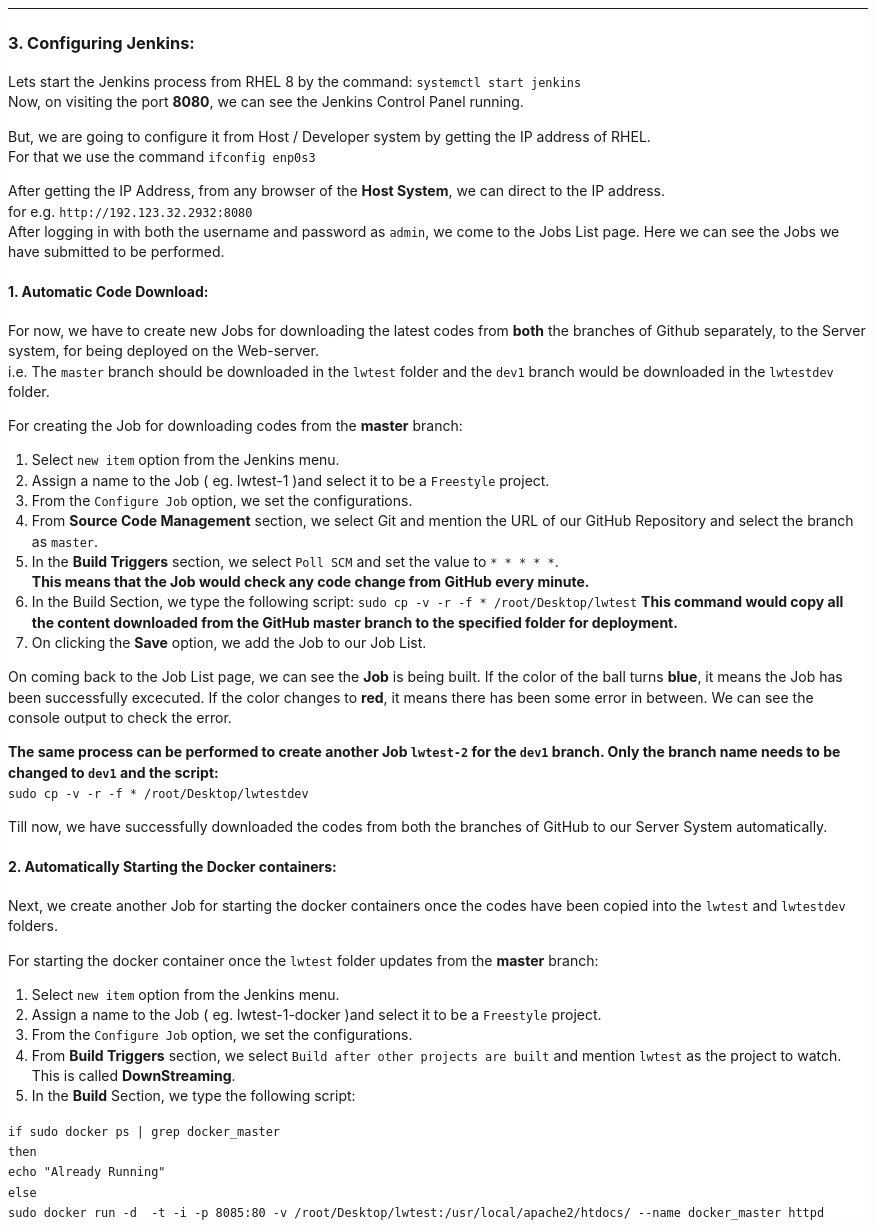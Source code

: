 _______________________________________________________________________________________________________________
### 3. Configuring Jenkins:

Lets start the Jenkins process from RHEL 8 by the command: `systemctl start jenkins`<br>
Now, on visiting the port **8080**, we can see the Jenkins Control Panel running.

But, we are going to configure it from Host / Developer system by getting the IP address of RHEL. <br> For that we use the command `ifconfig enp0s3`

After getting the IP Address, from any browser of the **Host System**, we can direct to the IP address.<br>
for e.g. `http://192.123.32.2932:8080` <br>
After logging in with both the username and password as `admin`, we come to the Jobs List page. Here we can see the Jobs we have submitted to be performed.

#### 1. Automatic Code Download:

For now, we have to create new Jobs for downloading the latest codes from **both** the branches of Github separately, to the Server system, for being deployed on the Web-server.<br>
i.e. The `master` branch should be downloaded in the `lwtest` folder and the `dev1` branch would be downloaded in the `lwtestdev` folder.

For creating the Job for downloading codes from the **master** branch:
1. Select `new item` option from the Jenkins menu. 
2. Assign a name to the Job ( eg. lwtest-1 )and select it to be a `Freestyle` project.
3. From the `Configure Job` option, we set the configurations.
4. From **Source Code Management** section, we select Git and mention the URL of our GitHub Repository and select the branch as `master`.
5. In the **Build Triggers** section, we select `Poll SCM` and set the value to `* * * * *`.<br> **This means that the Job would check any code change from GitHub every minute.**
6. In the Build Section, we type the following script:
			`sudo cp -v -r -f * /root/Desktop/lwtest`
   **This command would copy all the content downloaded from the GitHub master branch to the specified folder for deployment.**
7. On clicking the **Save** option, we add the Job to our Job List.

On coming back to the Job List page, we can see the **Job** is being built. If the color of the ball turns **blue**, it means the Job has been successfully excecuted. If the color changes to **red**, it means there has been some error in between. We can see the console output to check the error.

**The same process can be performed to create another Job `lwtest-2` for the `dev1` branch. Only the branch name needs to be changed to `dev1` and the script:**<br>`sudo cp -v -r -f * /root/Desktop/lwtestdev`

Till now, we have successfully downloaded the codes from both the branches of GitHub to our Server System automatically.


#### 2. Automatically Starting the Docker containers:


Next, we create another Job for starting the docker containers once the codes have been copied into the `lwtest` and `lwtestdev` folders.

For starting the docker container once the `lwtest` folder updates from the **master** branch:
1.  Select `new item` option from the Jenkins menu. 
2.  Assign a name to the Job ( eg. lwtest-1-docker )and select it to be a `Freestyle` project.
3.  From the `Configure Job` option, we set the configurations.
4.  From **Build Triggers** section, we select `Build after other projects are built` and mention `lwtest` as the project to watch. This is called **DownStreaming**.
5.  In the **Build** Section, we type the following script:
```
if sudo docker ps | grep docker_master
then
echo "Already Running"
else
sudo docker run -d  -t -i -p 8085:80 -v /root/Desktop/lwtest:/usr/local/apache2/htdocs/ --name docker_master httpd
```